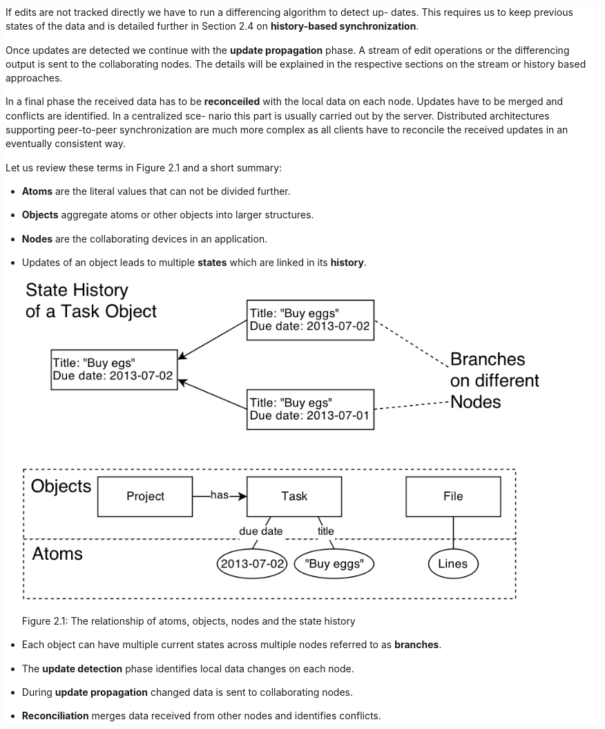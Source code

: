 If edits are not tracked directly we have to run a differencing algorithm to detect up- dates. This requires us to keep previous states of the data and is detailed further in Section 2.4 on **history-based synchronization**.

Once updates are detected we continue with the **update propagation** phase. A stream of edit operations or the differencing output is sent to the collaborating nodes. The details will be explained in the respective sections on the stream or history based approaches.

In a final phase the received data has to be **reconceiled** with the local data on each node. Updates have to be merged and conflicts are identified. In a centralized sce- nario this part is usually carried out by the server. Distributed architectures supporting peer-to-peer synchronization are much more complex as all clients have to reconcile the received updates in an eventually consistent way.

Let us review these terms in Figure 2.1 and a short summary:

- **Atoms** are the literal values that can not be divided further.
- **Objects** aggregate atoms or other objects into larger structures.
- **Nodes** are the collaborating devices in an application.
- Updates of an object leads to multiple **states** which are linked in its **history**.
  
  ![img](images/definitions.png)
  
  Figure 2.1: The relationship of atoms, objects, nodes and the state history

- Each object can have multiple current states across multiple nodes referred to as **branches**.
- The **update detection** phase identifies local data changes on each node.
- During **update propagation** changed data is sent to collaborating nodes.
- **Reconciliation** merges data received from other nodes and identifies conflicts.
